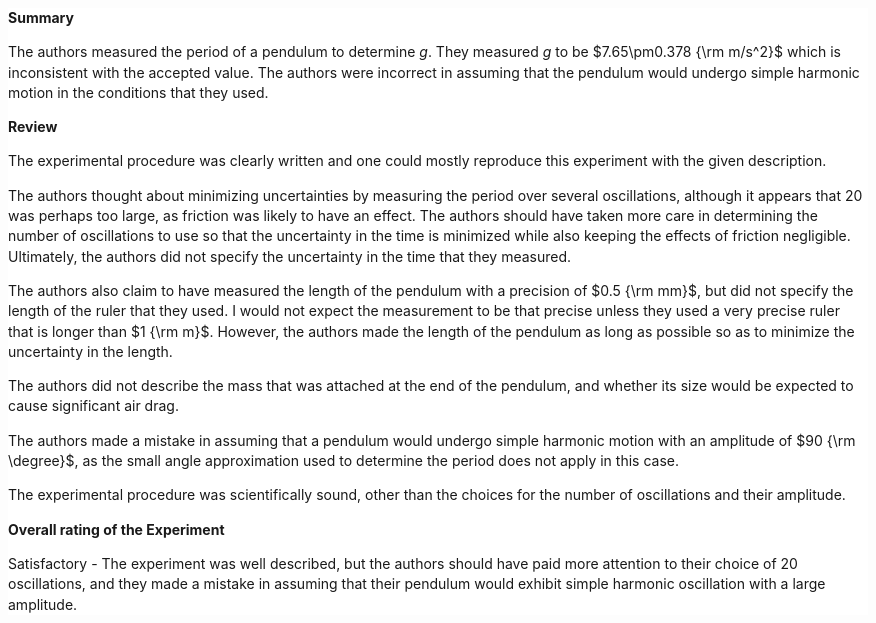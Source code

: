 **Summary**

The authors measured the period of a pendulum to determine $g$. They measured $g$ to be $7.65\pm0.378 {\rm m/s^2}$ which is inconsistent with the accepted value. The authors were incorrect in assuming that the pendulum would undergo simple harmonic motion in the conditions that they used.

**Review**

The experimental procedure was clearly written and one could mostly reproduce this experiment with the given description.

The authors thought about minimizing uncertainties by measuring the period over several oscillations, although it appears that 20 was perhaps too large, as friction was likely to have an effect. The authors should have taken more care in determining the number of oscillations to use so that the uncertainty in the time is minimized while also keeping the effects of friction negligible. Ultimately, the authors did not specify the uncertainty in the time that they measured.

The authors also claim to have measured the length of the pendulum with a precision of $0.5 {\rm mm}$, but did not specify the length of the ruler that they used. I would not expect the measurement to be that precise unless they used a very precise ruler that is longer than $1 {\rm m}$. However, the authors made the length of the pendulum as long as possible so as to minimize the uncertainty in the length.

The authors did not describe the mass that was attached at the end of the pendulum, and whether its size would be expected to cause significant air drag.

The authors made a mistake in assuming that a pendulum would undergo simple harmonic motion with an amplitude of $90 {\rm \degree}$, as the small angle approximation used to determine the period does not apply in this case.

The experimental procedure was scientifically sound, other than the choices for the number of oscillations and their amplitude.

**Overall rating of the Experiment**

Satisfactory - The experiment was well described, but the authors should have paid more attention to their choice of 20 oscillations, and they made a mistake in assuming that their pendulum would exhibit simple harmonic oscillation with a large amplitude.

